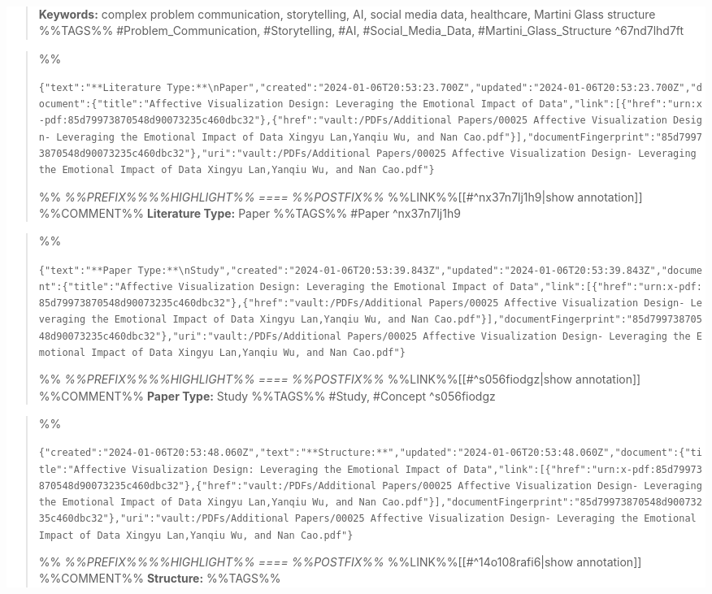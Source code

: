 >**Keywords:**
>complex problem communication, storytelling, AI, social media data, healthcare, Martini Glass structure
>%%TAGS%%
>#Problem_Communication, #Storytelling, #AI, #Social_Media_Data, #Martini_Glass_Structure
^67nd7lhd7ft


>%%
>```annotation-json
>{"text":"**Literature Type:**\nPaper","created":"2024-01-06T20:53:23.700Z","updated":"2024-01-06T20:53:23.700Z","document":{"title":"Affective Visualization Design: Leveraging the Emotional Impact of Data","link":[{"href":"urn:x-pdf:85d79973870548d90073235c460dbc32"},{"href":"vault:/PDFs/Additional Papers/00025 Affective Visualization Design- Leveraging the Emotional Impact of Data Xingyu Lan,Yanqiu Wu, and Nan Cao.pdf"}],"documentFingerprint":"85d79973870548d90073235c460dbc32"},"uri":"vault:/PDFs/Additional Papers/00025 Affective Visualization Design- Leveraging the Emotional Impact of Data Xingyu Lan,Yanqiu Wu, and Nan Cao.pdf"}
>```
>%%
>*%%PREFIX%%%%HIGHLIGHT%% ==== %%POSTFIX%%*
>%%LINK%%[[#^nx37n7lj1h9|show annotation]]
>%%COMMENT%%
>**Literature Type:**
>Paper
>%%TAGS%%
>#Paper
^nx37n7lj1h9


>%%
>```annotation-json
>{"text":"**Paper Type:**\nStudy","created":"2024-01-06T20:53:39.843Z","updated":"2024-01-06T20:53:39.843Z","document":{"title":"Affective Visualization Design: Leveraging the Emotional Impact of Data","link":[{"href":"urn:x-pdf:85d79973870548d90073235c460dbc32"},{"href":"vault:/PDFs/Additional Papers/00025 Affective Visualization Design- Leveraging the Emotional Impact of Data Xingyu Lan,Yanqiu Wu, and Nan Cao.pdf"}],"documentFingerprint":"85d79973870548d90073235c460dbc32"},"uri":"vault:/PDFs/Additional Papers/00025 Affective Visualization Design- Leveraging the Emotional Impact of Data Xingyu Lan,Yanqiu Wu, and Nan Cao.pdf"}
>```
>%%
>*%%PREFIX%%%%HIGHLIGHT%% ==== %%POSTFIX%%*
>%%LINK%%[[#^s056fiodgz|show annotation]]
>%%COMMENT%%
>**Paper Type:**
>Study
>%%TAGS%%
>#Study, #Concept
^s056fiodgz


>%%
>```annotation-json
>{"created":"2024-01-06T20:53:48.060Z","text":"**Structure:**","updated":"2024-01-06T20:53:48.060Z","document":{"title":"Affective Visualization Design: Leveraging the Emotional Impact of Data","link":[{"href":"urn:x-pdf:85d79973870548d90073235c460dbc32"},{"href":"vault:/PDFs/Additional Papers/00025 Affective Visualization Design- Leveraging the Emotional Impact of Data Xingyu Lan,Yanqiu Wu, and Nan Cao.pdf"}],"documentFingerprint":"85d79973870548d90073235c460dbc32"},"uri":"vault:/PDFs/Additional Papers/00025 Affective Visualization Design- Leveraging the Emotional Impact of Data Xingyu Lan,Yanqiu Wu, and Nan Cao.pdf"}
>```
>%%
>*%%PREFIX%%%%HIGHLIGHT%% ==== %%POSTFIX%%*
>%%LINK%%[[#^14o108rafi6|show annotation]]
>%%COMMENT%%
>**Structure:**
>%%TAGS%%